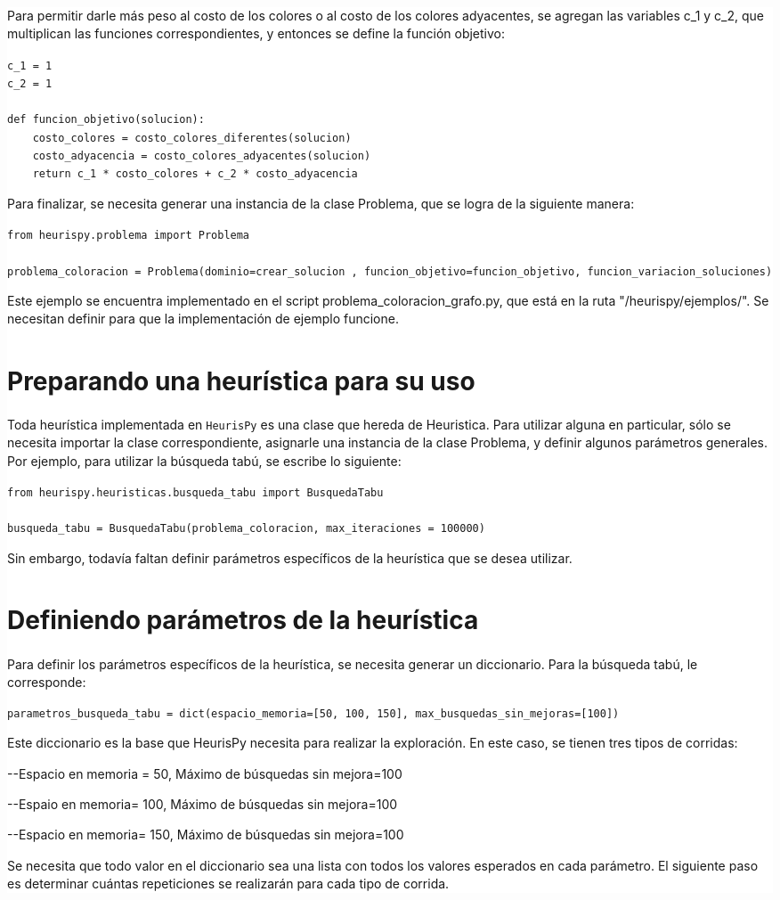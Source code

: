 Para permitir darle más peso al costo de los colores o al costo de los colores adyacentes, se agregan las variables c_1 y c_2, que 
multiplican las funciones correspondientes, y entonces se define la función objetivo:
        
    c_1 = 1
    c_2 = 1

    def funcion_objetivo(solucion):
        costo_colores = costo_colores_diferentes(solucion)
        costo_adyacencia = costo_colores_adyacentes(solucion)
        return c_1 * costo_colores + c_2 * costo_adyacencia

Para finalizar, se necesita generar una instancia de la clase Problema, que se logra de la siguiente manera:

    from heurispy.problema import Problema
    
    problema_coloracion = Problema(dominio=crear_solucion , funcion_objetivo=funcion_objetivo, funcion_variacion_soluciones)
    
Este ejemplo se encuentra implementado en el script problema_coloracion_grafo.py, que está en la ruta  "/heurispy/ejemplos/".
Se necesitan definir para que la implementación de ejemplo funcione.
    
Preparando una heurística para su uso
======

Toda heurística implementada en ``HeurisPy`` es una clase que hereda de Heuristica. Para utilizar alguna en particular, 
sólo se necesita importar
la clase correspondiente, asignarle una instancia de la clase Problema, y definir algunos parámetros generales. Por ejemplo, para utilizar
la búsqueda tabú, se escribe lo siguiente:

    from heurispy.heuristicas.busqueda_tabu import BusquedaTabu
    
    busqueda_tabu = BusquedaTabu(problema_coloracion, max_iteraciones = 100000)
    
Sin embargo, todavía faltan definir parámetros específicos de la heurística que se desea utilizar.

Definiendo parámetros de la heurística
======

Para definir los parámetros específicos de la heurística, se necesita generar un diccionario. Para la búsqueda tabú, le corresponde:

    parametros_busqueda_tabu = dict(espacio_memoria=[50, 100, 150], max_busquedas_sin_mejoras=[100])
    
Este diccionario es la base que HeurisPy necesita para realizar la exploración. En este caso, se tienen tres tipos de corridas:

--Espacio en memoria = 50, Máximo de búsquedas sin mejora=100

--Espaio en memoria= 100, Máximo de búsquedas sin mejora=100

--Espacio en memoria= 150, Máximo de búsquedas sin mejora=100

Se necesita que todo valor en el diccionario sea una lista con todos los valores esperados en cada parámetro. El siguiente paso es determinar
cuántas repeticiones se realizarán para cada tipo de corrida.
